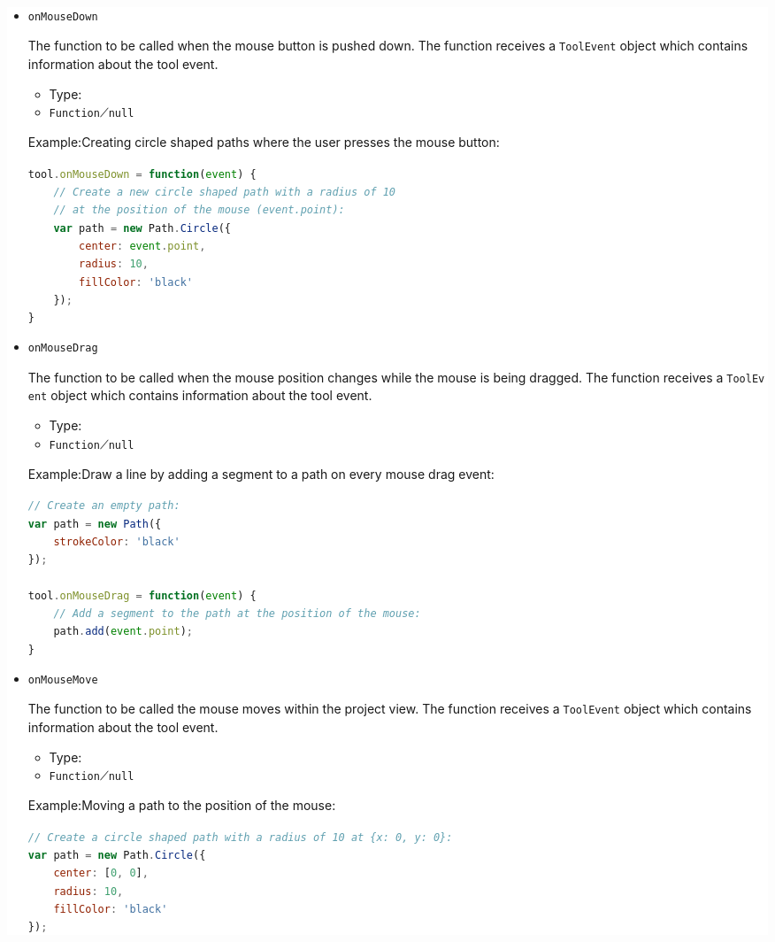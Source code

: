 *   `onMouseDown`

    The function to be called when the mouse button is pushed down. The function receives a `ToolEvent` object which contains information about the tool event.

    * Type:
    * `Function`⟋`null`

    Example:Creating circle shaped paths where the user presses the mouse button:

    ```jsx
    tool.onMouseDown = function(event) {
        // Create a new circle shaped path with a radius of 10
        // at the position of the mouse (event.point):
        var path = new Path.Circle({
            center: event.point,
            radius: 10,
            fillColor: 'black'
        });
    }
    ```
*   `onMouseDrag`

    The function to be called when the mouse position changes while the mouse is being dragged. The function receives a `ToolEvent` object which contains information about the tool event.

    * Type:
    * `Function`⟋`null`

    Example:Draw a line by adding a segment to a path on every mouse drag event:

    ```jsx
    // Create an empty path:
    var path = new Path({
        strokeColor: 'black'
    });

    tool.onMouseDrag = function(event) {
        // Add a segment to the path at the position of the mouse:
        path.add(event.point);
    }
    ```
*   `onMouseMove`

    The function to be called the mouse moves within the project view. The function receives a `ToolEvent` object which contains information about the tool event.

    * Type:
    * `Function`⟋`null`

    Example:Moving a path to the position of the mouse:

    ```jsx
    // Create a circle shaped path with a radius of 10 at {x: 0, y: 0}:
    var path = new Path.Circle({
        center: [0, 0],
        radius: 10,
        fillColor: 'black'
    });
